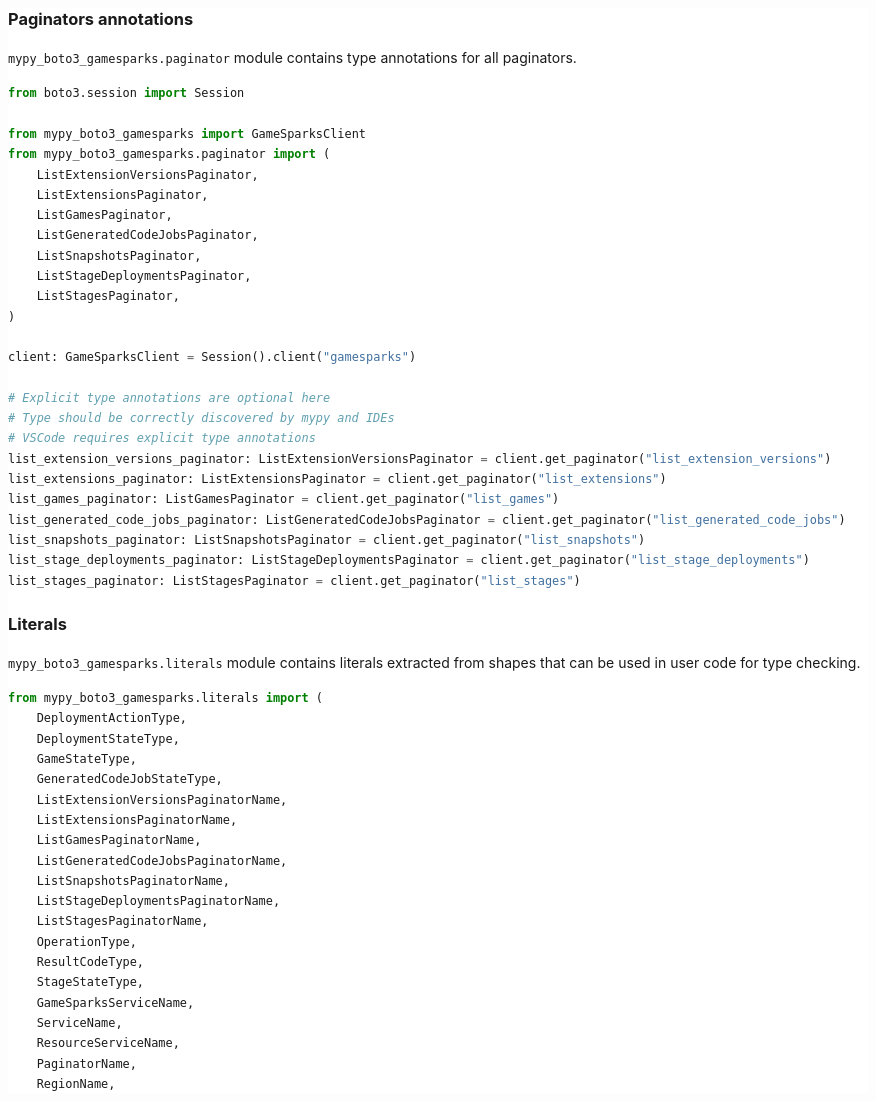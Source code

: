 <a id="paginators-annotations"></a>

### Paginators annotations

`mypy_boto3_gamesparks.paginator` module contains type annotations for all
paginators.

```python
from boto3.session import Session

from mypy_boto3_gamesparks import GameSparksClient
from mypy_boto3_gamesparks.paginator import (
    ListExtensionVersionsPaginator,
    ListExtensionsPaginator,
    ListGamesPaginator,
    ListGeneratedCodeJobsPaginator,
    ListSnapshotsPaginator,
    ListStageDeploymentsPaginator,
    ListStagesPaginator,
)

client: GameSparksClient = Session().client("gamesparks")

# Explicit type annotations are optional here
# Type should be correctly discovered by mypy and IDEs
# VSCode requires explicit type annotations
list_extension_versions_paginator: ListExtensionVersionsPaginator = client.get_paginator("list_extension_versions")
list_extensions_paginator: ListExtensionsPaginator = client.get_paginator("list_extensions")
list_games_paginator: ListGamesPaginator = client.get_paginator("list_games")
list_generated_code_jobs_paginator: ListGeneratedCodeJobsPaginator = client.get_paginator("list_generated_code_jobs")
list_snapshots_paginator: ListSnapshotsPaginator = client.get_paginator("list_snapshots")
list_stage_deployments_paginator: ListStageDeploymentsPaginator = client.get_paginator("list_stage_deployments")
list_stages_paginator: ListStagesPaginator = client.get_paginator("list_stages")
```

<a id="literals"></a>

### Literals

`mypy_boto3_gamesparks.literals` module contains literals extracted from shapes
that can be used in user code for type checking.

```python
from mypy_boto3_gamesparks.literals import (
    DeploymentActionType,
    DeploymentStateType,
    GameStateType,
    GeneratedCodeJobStateType,
    ListExtensionVersionsPaginatorName,
    ListExtensionsPaginatorName,
    ListGamesPaginatorName,
    ListGeneratedCodeJobsPaginatorName,
    ListSnapshotsPaginatorName,
    ListStageDeploymentsPaginatorName,
    ListStagesPaginatorName,
    OperationType,
    ResultCodeType,
    StageStateType,
    GameSparksServiceName,
    ServiceName,
    ResourceServiceName,
    PaginatorName,
    RegionName,
```